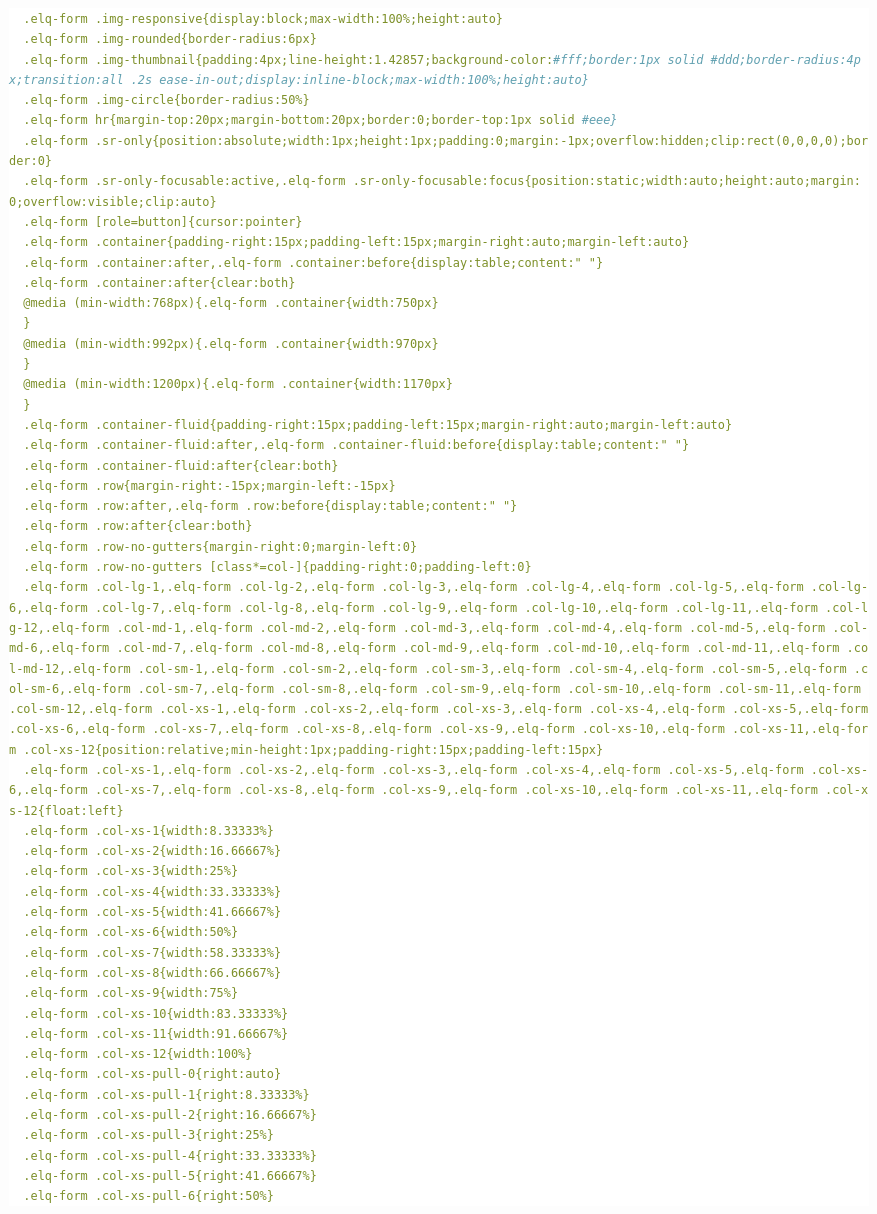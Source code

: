 ```yaml
  .elq-form .img-responsive{display:block;max-width:100%;height:auto}
  .elq-form .img-rounded{border-radius:6px}
  .elq-form .img-thumbnail{padding:4px;line-height:1.42857;background-color:#fff;border:1px solid #ddd;border-radius:4px;transition:all .2s ease-in-out;display:inline-block;max-width:100%;height:auto}
  .elq-form .img-circle{border-radius:50%}
  .elq-form hr{margin-top:20px;margin-bottom:20px;border:0;border-top:1px solid #eee}
  .elq-form .sr-only{position:absolute;width:1px;height:1px;padding:0;margin:-1px;overflow:hidden;clip:rect(0,0,0,0);border:0}
  .elq-form .sr-only-focusable:active,.elq-form .sr-only-focusable:focus{position:static;width:auto;height:auto;margin:0;overflow:visible;clip:auto}
  .elq-form [role=button]{cursor:pointer}
  .elq-form .container{padding-right:15px;padding-left:15px;margin-right:auto;margin-left:auto}
  .elq-form .container:after,.elq-form .container:before{display:table;content:" "}
  .elq-form .container:after{clear:both}
  @media (min-width:768px){.elq-form .container{width:750px}
  }
  @media (min-width:992px){.elq-form .container{width:970px}
  }
  @media (min-width:1200px){.elq-form .container{width:1170px}
  }
  .elq-form .container-fluid{padding-right:15px;padding-left:15px;margin-right:auto;margin-left:auto}
  .elq-form .container-fluid:after,.elq-form .container-fluid:before{display:table;content:" "}
  .elq-form .container-fluid:after{clear:both}
  .elq-form .row{margin-right:-15px;margin-left:-15px}
  .elq-form .row:after,.elq-form .row:before{display:table;content:" "}
  .elq-form .row:after{clear:both}
  .elq-form .row-no-gutters{margin-right:0;margin-left:0}
  .elq-form .row-no-gutters [class*=col-]{padding-right:0;padding-left:0}
  .elq-form .col-lg-1,.elq-form .col-lg-2,.elq-form .col-lg-3,.elq-form .col-lg-4,.elq-form .col-lg-5,.elq-form .col-lg-6,.elq-form .col-lg-7,.elq-form .col-lg-8,.elq-form .col-lg-9,.elq-form .col-lg-10,.elq-form .col-lg-11,.elq-form .col-lg-12,.elq-form .col-md-1,.elq-form .col-md-2,.elq-form .col-md-3,.elq-form .col-md-4,.elq-form .col-md-5,.elq-form .col-md-6,.elq-form .col-md-7,.elq-form .col-md-8,.elq-form .col-md-9,.elq-form .col-md-10,.elq-form .col-md-11,.elq-form .col-md-12,.elq-form .col-sm-1,.elq-form .col-sm-2,.elq-form .col-sm-3,.elq-form .col-sm-4,.elq-form .col-sm-5,.elq-form .col-sm-6,.elq-form .col-sm-7,.elq-form .col-sm-8,.elq-form .col-sm-9,.elq-form .col-sm-10,.elq-form .col-sm-11,.elq-form .col-sm-12,.elq-form .col-xs-1,.elq-form .col-xs-2,.elq-form .col-xs-3,.elq-form .col-xs-4,.elq-form .col-xs-5,.elq-form .col-xs-6,.elq-form .col-xs-7,.elq-form .col-xs-8,.elq-form .col-xs-9,.elq-form .col-xs-10,.elq-form .col-xs-11,.elq-form .col-xs-12{position:relative;min-height:1px;padding-right:15px;padding-left:15px}
  .elq-form .col-xs-1,.elq-form .col-xs-2,.elq-form .col-xs-3,.elq-form .col-xs-4,.elq-form .col-xs-5,.elq-form .col-xs-6,.elq-form .col-xs-7,.elq-form .col-xs-8,.elq-form .col-xs-9,.elq-form .col-xs-10,.elq-form .col-xs-11,.elq-form .col-xs-12{float:left}
  .elq-form .col-xs-1{width:8.33333%}
  .elq-form .col-xs-2{width:16.66667%}
  .elq-form .col-xs-3{width:25%}
  .elq-form .col-xs-4{width:33.33333%}
  .elq-form .col-xs-5{width:41.66667%}
  .elq-form .col-xs-6{width:50%}
  .elq-form .col-xs-7{width:58.33333%}
  .elq-form .col-xs-8{width:66.66667%}
  .elq-form .col-xs-9{width:75%}
  .elq-form .col-xs-10{width:83.33333%}
  .elq-form .col-xs-11{width:91.66667%}
  .elq-form .col-xs-12{width:100%}
  .elq-form .col-xs-pull-0{right:auto}
  .elq-form .col-xs-pull-1{right:8.33333%}
  .elq-form .col-xs-pull-2{right:16.66667%}
  .elq-form .col-xs-pull-3{right:25%}
  .elq-form .col-xs-pull-4{right:33.33333%}
  .elq-form .col-xs-pull-5{right:41.66667%}
  .elq-form .col-xs-pull-6{right:50%}
```